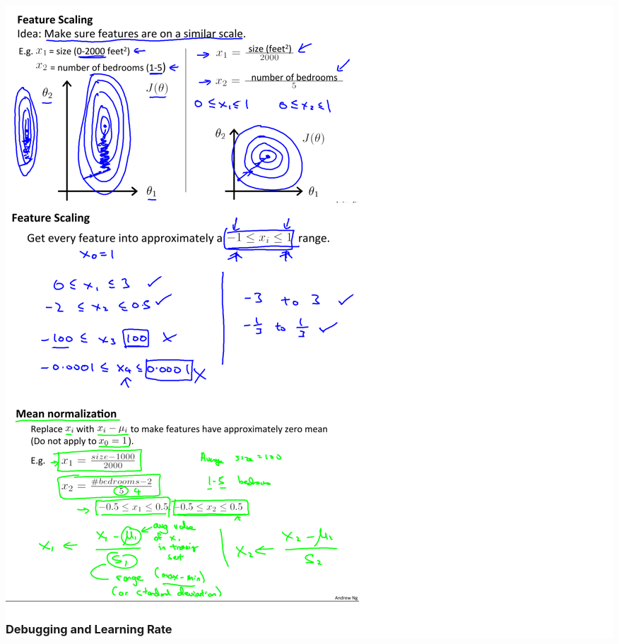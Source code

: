 ![](image/03_multiple_variable_gd_scaling_1.png)
![](image/03_multiple_variable_gd_scaling_2.png)
![](image/03_multiple_variable_gd_mean_normalization.png)

### Debugging and Learning Rate
